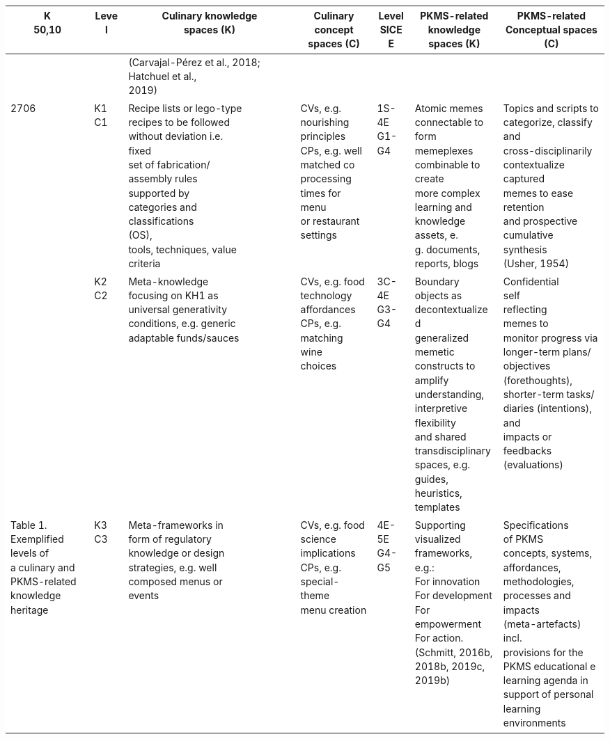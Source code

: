 | K<br>50,10                                                                                   | Level | Culinary knowledge<br>spaces (K)                                                                                                                                                                                                      | Culinary concept<br>spaces (C)                                                                                                     | Level<br>SICEE | PKMS-related<br>knowledge<br>spaces (K)                                                                                                                                                                                      | PKMS-related<br>Conceptual spaces (C)                                                                                                                                                                                                                  |
|----------------------------------------------------------------------------------------------|-------|---------------------------------------------------------------------------------------------------------------------------------------------------------------------------------------------------------------------------------------|------------------------------------------------------------------------------------------------------------------------------------|----------------|------------------------------------------------------------------------------------------------------------------------------------------------------------------------------------------------------------------------------|--------------------------------------------------------------------------------------------------------------------------------------------------------------------------------------------------------------------------------------------------------|
|                                                                                              |       | (Carvajal-Pérez et al., 2018; Hatchuel et al.,<br>2019)                                                                                                                                                                               |                                                                                                                                    |                |                                                                                                                                                                                                                              |                                                                                                                                                                                                                                                        |
| 2706                                                                                         | K1 C1 | Recipe lists or lego-type<br>recipes to be followed<br>without deviation i.e.<br>fixed<br>set of fabrication/<br>assembly rules<br>supported by<br>categories and<br>classifications<br>(OS),<br>tools, techniques, value<br>criteria | CVs, e.g.<br>nourishing<br>principles<br>CPs, e.g. well<br>matched co<br>processing<br>times for menu<br>or restaurant<br>settings | 1S-4E<br>G1-G4 | Atomic memes<br>connectable to form<br>memeplexes<br>combinable to create<br>more complex<br>learning and<br>knowledge assets, e.<br>g. documents,<br>reports, blogs                                                         | Topics and scripts to<br>categorize, classify and<br>cross-disciplinarily<br>contextualize captured<br>memes to ease retention<br>and prospective<br>cumulative synthesis<br>(Usher, 1954)                                                             |
|                                                                                              | K2 C2 | Meta-knowledge<br>focusing on KH1 as<br>universal generativity<br>conditions, e.g. generic<br>adaptable funds/sauces                                                                                                                  | CVs, e.g. food<br>technology<br>affordances<br>CPs, e.g.<br>matching wine<br>choices                                               | 3C-4E<br>G3-G4 | Boundary objects as<br>decontextualized<br>generalized memetic<br>constructs to amplify<br>understanding,<br>interpretive<br>flexibility<br>and shared<br>transdisciplinary<br>spaces, e.g. guides,<br>heuristics, templates | Confidential<br>self<br>reflecting<br>memes to<br>monitor progress via<br>longer-term plans/<br>objectives (forethoughts),<br>shorter-term tasks/<br>diaries (intentions), and<br>impacts or feedbacks<br>(evaluations)                                |
| Table 1.<br>Exemplified<br>levels of<br>a culinary and<br>PKMS-related<br>knowledge heritage | K3 C3 | Meta-frameworks in<br>form of regulatory<br>knowledge or design<br>strategies, e.g. well<br>composed menus or<br>events                                                                                                               | CVs, e.g. food<br>science<br>implications<br>CPs, e.g.<br>special-theme<br>menu creation                                           | 4E-5E<br>G4-G5 | Supporting<br>visualized<br>frameworks, e.g.:<br>For innovation<br>For development<br>For empowerment<br>For action.<br>(Schmitt, 2016b,<br>2018b, 2019c,<br>2019b)                                                          | Specifications<br>of PKMS<br>concepts, systems,<br>affordances,<br>methodologies,<br>processes and impacts<br>(meta-artefacts) incl.<br>provisions for the<br>PKMS educational e<br>learning agenda in<br>support of personal<br>learning environments |

<span id="page-5-1"></span><span id="page-5-0"></span>
